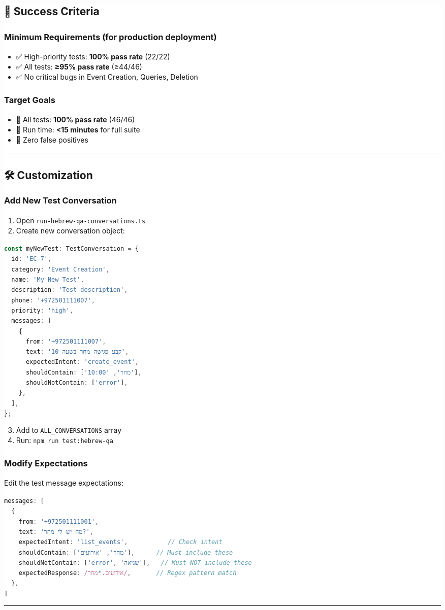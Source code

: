 
## 🎯 Success Criteria

### Minimum Requirements (for production deployment)
- ✅ High-priority tests: **100% pass rate** (22/22)
- ✅ All tests: **≥95% pass rate** (≥44/46)
- ✅ No critical bugs in Event Creation, Queries, Deletion

### Target Goals
- 🎯 All tests: **100% pass rate** (46/46)
- 🎯 Run time: **<15 minutes** for full suite
- 🎯 Zero false positives

---

## 🛠️ Customization

### Add New Test Conversation

1. Open `run-hebrew-qa-conversations.ts`
2. Create new conversation object:
```typescript
const myNewTest: TestConversation = {
  id: 'EC-7',
  category: 'Event Creation',
  name: 'My New Test',
  description: 'Test description',
  phone: '+972501111007',
  priority: 'high',
  messages: [
    {
      from: '+972501111007',
      text: 'קבע פגישה מחר בשעה 10',
      expectedIntent: 'create_event',
      shouldContain: ['מחר', '10:00'],
      shouldNotContain: ['error'],
    },
  ],
};
```
3. Add to `ALL_CONVERSATIONS` array
4. Run: `npm run test:hebrew-qa`

### Modify Expectations

Edit the test message expectations:
```typescript
messages: [
  {
    from: '+972501111001',
    text: 'מה יש לי מחר?',
    expectedIntent: 'list_events',           // Check intent
    shouldContain: ['מחר', 'אירועים'],      // Must include these
    shouldNotContain: ['error', 'שגיאה'],   // Must NOT include these
    expectedResponse: /אירועים.*מחר/,       // Regex pattern match
  },
]
```

---
